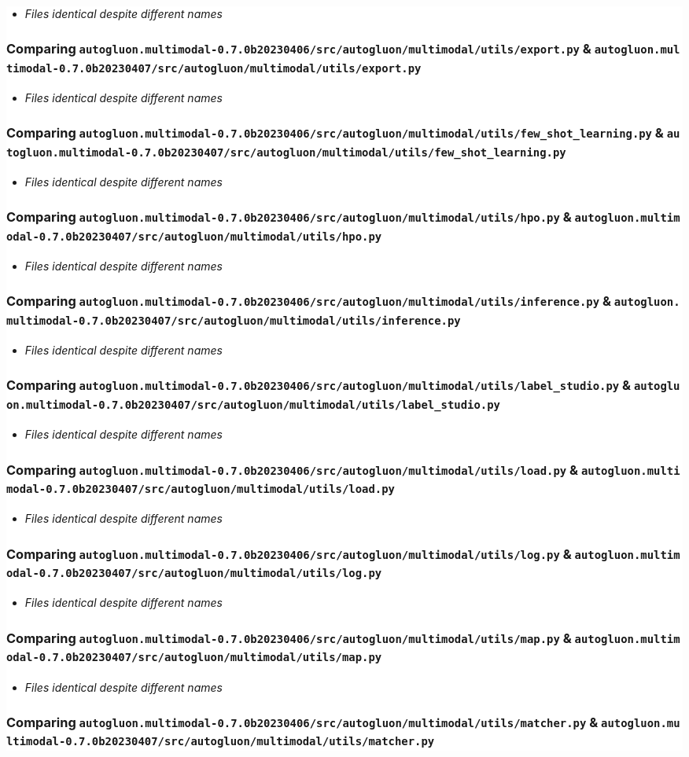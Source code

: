  * *Files identical despite different names*

### Comparing `autogluon.multimodal-0.7.0b20230406/src/autogluon/multimodal/utils/export.py` & `autogluon.multimodal-0.7.0b20230407/src/autogluon/multimodal/utils/export.py`

 * *Files identical despite different names*

### Comparing `autogluon.multimodal-0.7.0b20230406/src/autogluon/multimodal/utils/few_shot_learning.py` & `autogluon.multimodal-0.7.0b20230407/src/autogluon/multimodal/utils/few_shot_learning.py`

 * *Files identical despite different names*

### Comparing `autogluon.multimodal-0.7.0b20230406/src/autogluon/multimodal/utils/hpo.py` & `autogluon.multimodal-0.7.0b20230407/src/autogluon/multimodal/utils/hpo.py`

 * *Files identical despite different names*

### Comparing `autogluon.multimodal-0.7.0b20230406/src/autogluon/multimodal/utils/inference.py` & `autogluon.multimodal-0.7.0b20230407/src/autogluon/multimodal/utils/inference.py`

 * *Files identical despite different names*

### Comparing `autogluon.multimodal-0.7.0b20230406/src/autogluon/multimodal/utils/label_studio.py` & `autogluon.multimodal-0.7.0b20230407/src/autogluon/multimodal/utils/label_studio.py`

 * *Files identical despite different names*

### Comparing `autogluon.multimodal-0.7.0b20230406/src/autogluon/multimodal/utils/load.py` & `autogluon.multimodal-0.7.0b20230407/src/autogluon/multimodal/utils/load.py`

 * *Files identical despite different names*

### Comparing `autogluon.multimodal-0.7.0b20230406/src/autogluon/multimodal/utils/log.py` & `autogluon.multimodal-0.7.0b20230407/src/autogluon/multimodal/utils/log.py`

 * *Files identical despite different names*

### Comparing `autogluon.multimodal-0.7.0b20230406/src/autogluon/multimodal/utils/map.py` & `autogluon.multimodal-0.7.0b20230407/src/autogluon/multimodal/utils/map.py`

 * *Files identical despite different names*

### Comparing `autogluon.multimodal-0.7.0b20230406/src/autogluon/multimodal/utils/matcher.py` & `autogluon.multimodal-0.7.0b20230407/src/autogluon/multimodal/utils/matcher.py`
